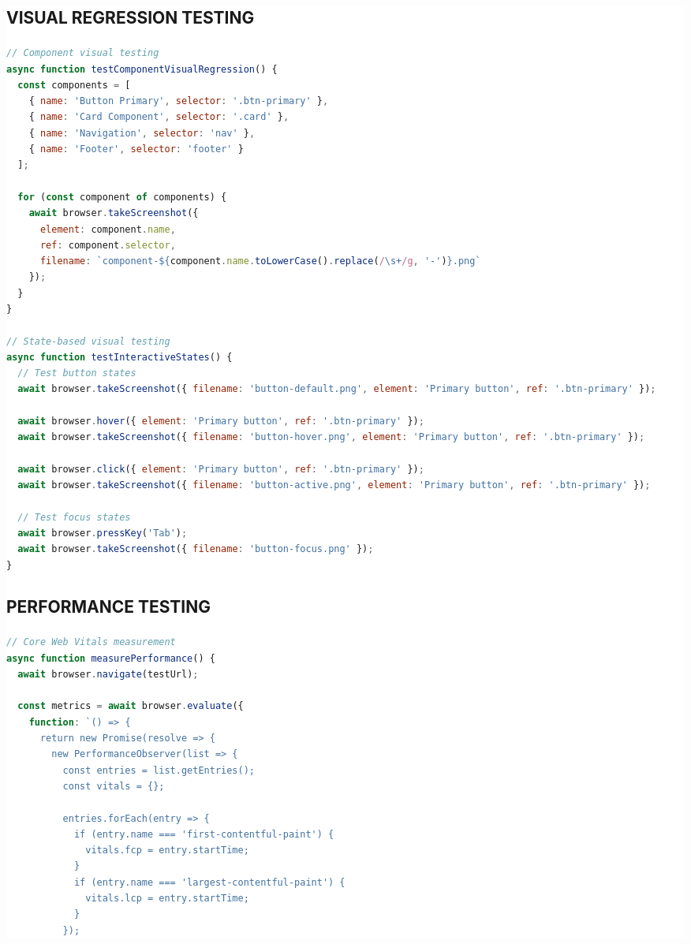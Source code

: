 ## VISUAL REGRESSION TESTING

```javascript
// Component visual testing
async function testComponentVisualRegression() {
  const components = [
    { name: 'Button Primary', selector: '.btn-primary' },
    { name: 'Card Component', selector: '.card' },
    { name: 'Navigation', selector: 'nav' },
    { name: 'Footer', selector: 'footer' }
  ];
  
  for (const component of components) {
    await browser.takeScreenshot({
      element: component.name,
      ref: component.selector,
      filename: `component-${component.name.toLowerCase().replace(/\s+/g, '-')}.png`
    });
  }
}

// State-based visual testing
async function testInteractiveStates() {
  // Test button states
  await browser.takeScreenshot({ filename: 'button-default.png', element: 'Primary button', ref: '.btn-primary' });
  
  await browser.hover({ element: 'Primary button', ref: '.btn-primary' });
  await browser.takeScreenshot({ filename: 'button-hover.png', element: 'Primary button', ref: '.btn-primary' });
  
  await browser.click({ element: 'Primary button', ref: '.btn-primary' });
  await browser.takeScreenshot({ filename: 'button-active.png', element: 'Primary button', ref: '.btn-primary' });
  
  // Test focus states
  await browser.pressKey('Tab');
  await browser.takeScreenshot({ filename: 'button-focus.png' });
}
```

## PERFORMANCE TESTING

```javascript
// Core Web Vitals measurement
async function measurePerformance() {
  await browser.navigate(testUrl);
  
  const metrics = await browser.evaluate({
    function: `() => {
      return new Promise(resolve => {
        new PerformanceObserver(list => {
          const entries = list.getEntries();
          const vitals = {};
          
          entries.forEach(entry => {
            if (entry.name === 'first-contentful-paint') {
              vitals.fcp = entry.startTime;
            }
            if (entry.name === 'largest-contentful-paint') {
              vitals.lcp = entry.startTime;
            }
          });
```